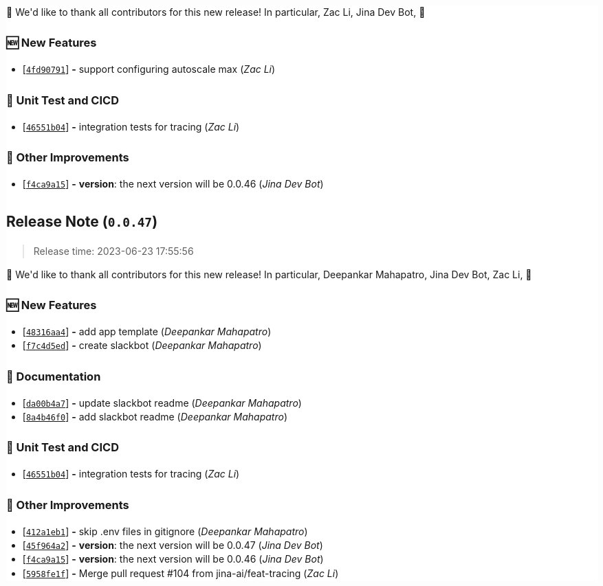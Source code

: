 🙇 We'd like to thank all contributors for this new release! In particular,
 Zac Li,  Jina Dev Bot,  🙇


### 🆕 New Features

 - [[```4fd90791```](https://github.com/jina-ai/langchain-serve/commit/4fd90791df05e9b484fed83b3bf65a30f44fe73d)] __-__ support configuring autoscale max (*Zac Li*)

### 🏁 Unit Test and CICD

 - [[```46551b04```](https://github.com/jina-ai/langchain-serve/commit/46551b047a58d2a23ed0bda2375c91d109483174)] __-__ integration tests for tracing (*Zac Li*)

### 🍹 Other Improvements

 - [[```f4ca9a15```](https://github.com/jina-ai/langchain-serve/commit/f4ca9a15851679756b49b19beee5095f97cbfce2)] __-__ __version__: the next version will be 0.0.46 (*Jina Dev Bot*)

<a name=release-note-0-0-47></a>
## Release Note (`0.0.47`)

> Release time: 2023-06-23 17:55:56



🙇 We'd like to thank all contributors for this new release! In particular,
 Deepankar Mahapatro,  Jina Dev Bot,  Zac Li,  🙇


### 🆕 New Features

 - [[```48316aa4```](https://github.com/jina-ai/langchain-serve/commit/48316aa43fe664d50fee63a18cf19785c16fdabf)] __-__ add app template (*Deepankar Mahapatro*)
 - [[```f7c4d5ed```](https://github.com/jina-ai/langchain-serve/commit/f7c4d5ed94504fc54dbe0e0032ca12e07e84a048)] __-__ create slackbot (*Deepankar Mahapatro*)

### 📗 Documentation

 - [[```da00b4a7```](https://github.com/jina-ai/langchain-serve/commit/da00b4a70589b6aef9993254bfd71a95d08d934c)] __-__ update slackbot readme (*Deepankar Mahapatro*)
 - [[```8a4b46f0```](https://github.com/jina-ai/langchain-serve/commit/8a4b46f0a58fff97c80b3f42c98ad5fe3fea8b09)] __-__ add slackbot readme (*Deepankar Mahapatro*)

### 🏁 Unit Test and CICD

 - [[```46551b04```](https://github.com/jina-ai/langchain-serve/commit/46551b047a58d2a23ed0bda2375c91d109483174)] __-__ integration tests for tracing (*Zac Li*)

### 🍹 Other Improvements

 - [[```412a1eb1```](https://github.com/jina-ai/langchain-serve/commit/412a1eb1997569e513128af5bcc0baec6b61a707)] __-__ skip .env files in gitignore (*Deepankar Mahapatro*)
 - [[```45f964a2```](https://github.com/jina-ai/langchain-serve/commit/45f964a2ad535535664cb097b778087f0572ee91)] __-__ __version__: the next version will be 0.0.47 (*Jina Dev Bot*)
 - [[```f4ca9a15```](https://github.com/jina-ai/langchain-serve/commit/f4ca9a15851679756b49b19beee5095f97cbfce2)] __-__ __version__: the next version will be 0.0.46 (*Jina Dev Bot*)
 - [[```5958fe1f```](https://github.com/jina-ai/langchain-serve/commit/5958fe1f40388f2546bab303a072a687c49c2536)] __-__ Merge pull request #104 from jina-ai/feat-tracing (*Zac Li*)
